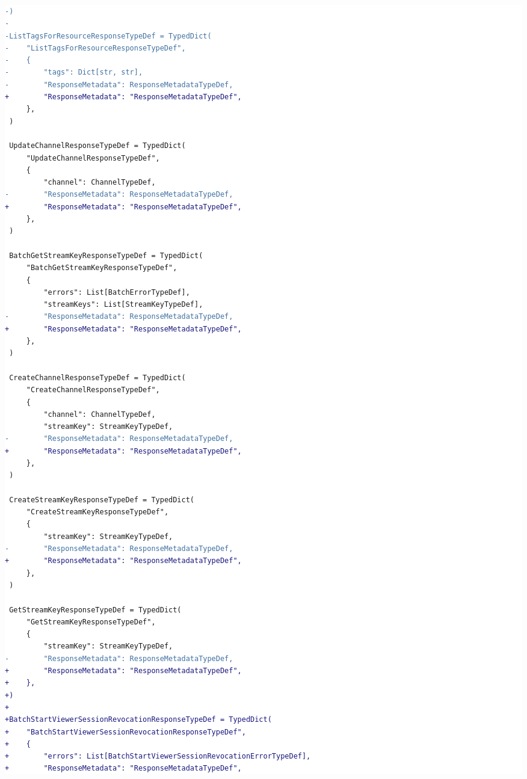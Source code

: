 ```diff
-)
-
-ListTagsForResourceResponseTypeDef = TypedDict(
-    "ListTagsForResourceResponseTypeDef",
-    {
-        "tags": Dict[str, str],
-        "ResponseMetadata": ResponseMetadataTypeDef,
+        "ResponseMetadata": "ResponseMetadataTypeDef",
     },
 )
 
 UpdateChannelResponseTypeDef = TypedDict(
     "UpdateChannelResponseTypeDef",
     {
         "channel": ChannelTypeDef,
-        "ResponseMetadata": ResponseMetadataTypeDef,
+        "ResponseMetadata": "ResponseMetadataTypeDef",
     },
 )
 
 BatchGetStreamKeyResponseTypeDef = TypedDict(
     "BatchGetStreamKeyResponseTypeDef",
     {
         "errors": List[BatchErrorTypeDef],
         "streamKeys": List[StreamKeyTypeDef],
-        "ResponseMetadata": ResponseMetadataTypeDef,
+        "ResponseMetadata": "ResponseMetadataTypeDef",
     },
 )
 
 CreateChannelResponseTypeDef = TypedDict(
     "CreateChannelResponseTypeDef",
     {
         "channel": ChannelTypeDef,
         "streamKey": StreamKeyTypeDef,
-        "ResponseMetadata": ResponseMetadataTypeDef,
+        "ResponseMetadata": "ResponseMetadataTypeDef",
     },
 )
 
 CreateStreamKeyResponseTypeDef = TypedDict(
     "CreateStreamKeyResponseTypeDef",
     {
         "streamKey": StreamKeyTypeDef,
-        "ResponseMetadata": ResponseMetadataTypeDef,
+        "ResponseMetadata": "ResponseMetadataTypeDef",
     },
 )
 
 GetStreamKeyResponseTypeDef = TypedDict(
     "GetStreamKeyResponseTypeDef",
     {
         "streamKey": StreamKeyTypeDef,
-        "ResponseMetadata": ResponseMetadataTypeDef,
+        "ResponseMetadata": "ResponseMetadataTypeDef",
+    },
+)
+
+BatchStartViewerSessionRevocationResponseTypeDef = TypedDict(
+    "BatchStartViewerSessionRevocationResponseTypeDef",
+    {
+        "errors": List[BatchStartViewerSessionRevocationErrorTypeDef],
+        "ResponseMetadata": "ResponseMetadataTypeDef",
```